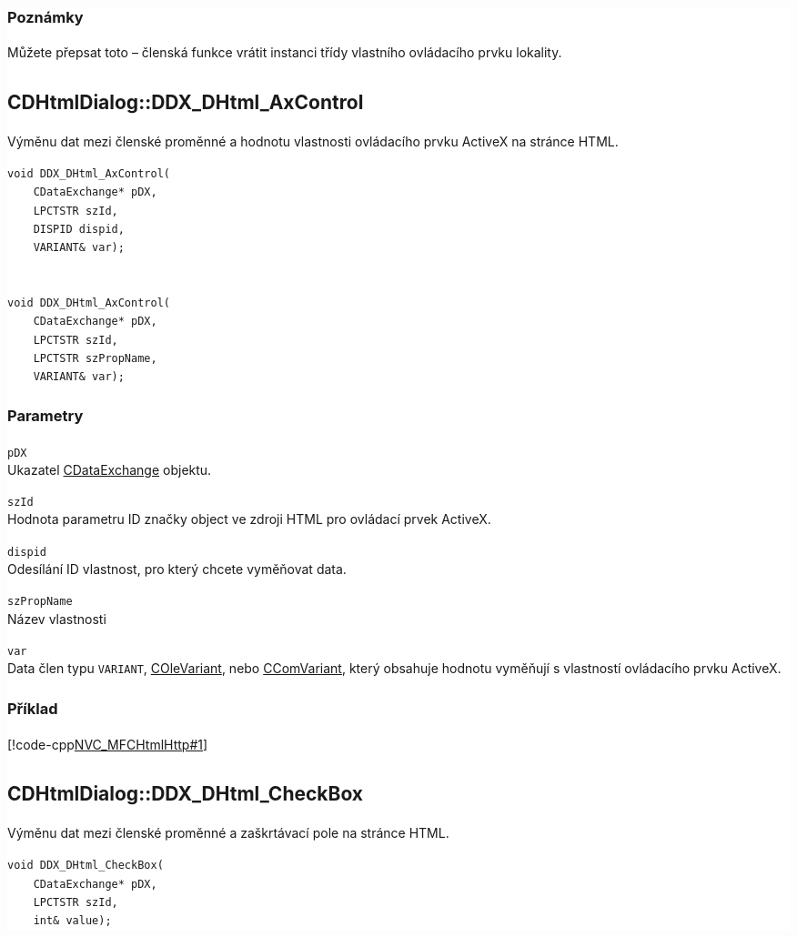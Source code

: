 ### <a name="remarks"></a>Poznámky  
 Můžete přepsat toto – členská funkce vrátit instanci třídy vlastního ovládacího prvku lokality.  
  
##  <a name="ddx_dhtml_axcontrol"></a>CDHtmlDialog::DDX_DHtml_AxControl  
 Výměnu dat mezi členské proměnné a hodnotu vlastnosti ovládacího prvku ActiveX na stránce HTML.  
  
```  
void DDX_DHtml_AxControl(
    CDataExchange* pDX,  
    LPCTSTR szId,  
    DISPID dispid,  
    VARIANT& var);

 
void DDX_DHtml_AxControl(
    CDataExchange* pDX,  
    LPCTSTR szId,  
    LPCTSTR szPropName,  
    VARIANT& var);
```  
  
### <a name="parameters"></a>Parametry  
 `pDX`  
 Ukazatel [CDataExchange](../../mfc/reference/cdataexchange-class.md) objektu.  
  
 `szId`  
 Hodnota parametru ID značky object ve zdroji HTML pro ovládací prvek ActiveX.  
  
 `dispid`  
 Odesílání ID vlastnost, pro který chcete vyměňovat data.  
  
 `szPropName`  
 Název vlastnosti  
  
 `var`  
 Data člen typu `VARIANT`, [COleVariant](../../mfc/reference/colevariant-class.md), nebo [CComVariant](../../atl/reference/ccomvariant-class.md), který obsahuje hodnotu vyměňují s vlastností ovládacího prvku ActiveX.  
  
### <a name="example"></a>Příklad  
 [!code-cpp[NVC_MFCHtmlHttp#1](../../mfc/reference/codesnippet/cpp/cdhtmldialog-class_1.cpp)]  
  
##  <a name="ddx_dhtml_checkbox"></a>CDHtmlDialog::DDX_DHtml_CheckBox  
 Výměnu dat mezi členské proměnné a zaškrtávací pole na stránce HTML.  
  
```  
void DDX_DHtml_CheckBox(
    CDataExchange* pDX,  
    LPCTSTR szId,  
    int& value);
```  
  